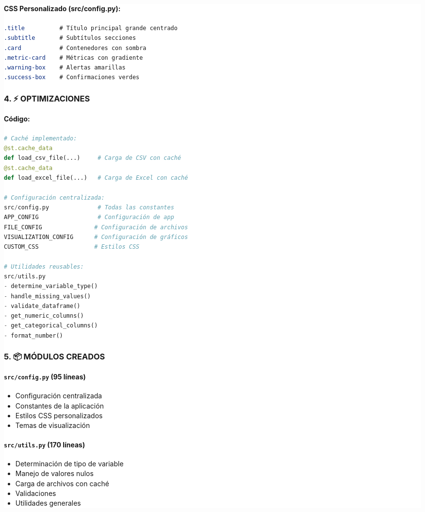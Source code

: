 #### CSS Personalizado (src/config.py):
```css
.title          # Título principal grande centrado
.subtitle       # Subtítulos secciones
.card           # Contenedores con sombra
.metric-card    # Métricas con gradiente
.warning-box    # Alertas amarillas
.success-box    # Confirmaciones verdes
```

### 4. ⚡ OPTIMIZACIONES

#### Código:
```python
# Caché implementado:
@st.cache_data
def load_csv_file(...)     # Carga de CSV con caché
@st.cache_data
def load_excel_file(...)   # Carga de Excel con caché

# Configuración centralizada:
src/config.py              # Todas las constantes
APP_CONFIG                 # Configuración de app
FILE_CONFIG               # Configuración de archivos
VISUALIZATION_CONFIG      # Configuración de gráficos
CUSTOM_CSS                # Estilos CSS

# Utilidades reusables:
src/utils.py
- determine_variable_type()
- handle_missing_values()
- validate_dataframe()
- get_numeric_columns()
- get_categorical_columns()
- format_number()
```

### 5. 📦 MÓDULOS CREADOS

#### `src/config.py` (95 líneas)
- Configuración centralizada
- Constantes de la aplicación
- Estilos CSS personalizados
- Temas de visualización

#### `src/utils.py` (170 líneas)
- Determinación de tipo de variable
- Manejo de valores nulos
- Carga de archivos con caché
- Validaciones
- Utilidades generales

